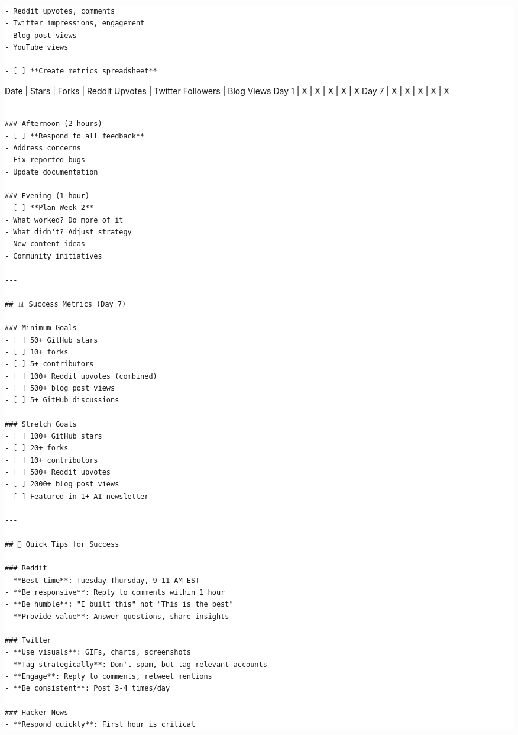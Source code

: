   ```
  - Reddit upvotes, comments
  - Twitter impressions, engagement
  - Blog post views
  - YouTube views

- [ ] **Create metrics spreadsheet**
  ```
  Date | Stars | Forks | Reddit Upvotes | Twitter Followers | Blog Views
  Day 1 | X | X | X | X | X
  Day 7 | X | X | X | X | X
  ```

### Afternoon (2 hours)
- [ ] **Respond to all feedback**
  - Address concerns
  - Fix reported bugs
  - Update documentation

### Evening (1 hour)
- [ ] **Plan Week 2**
  - What worked? Do more of it
  - What didn't? Adjust strategy
  - New content ideas
  - Community initiatives

---

## 📊 Success Metrics (Day 7)

### Minimum Goals
- [ ] 50+ GitHub stars
- [ ] 10+ forks
- [ ] 5+ contributors
- [ ] 100+ Reddit upvotes (combined)
- [ ] 500+ blog post views
- [ ] 5+ GitHub discussions

### Stretch Goals
- [ ] 100+ GitHub stars
- [ ] 20+ forks
- [ ] 10+ contributors
- [ ] 500+ Reddit upvotes
- [ ] 2000+ blog post views
- [ ] Featured in 1+ AI newsletter

---

## 🎯 Quick Tips for Success

### Reddit
- **Best time**: Tuesday-Thursday, 9-11 AM EST
- **Be responsive**: Reply to comments within 1 hour
- **Be humble**: "I built this" not "This is the best"
- **Provide value**: Answer questions, share insights

### Twitter
- **Use visuals**: GIFs, charts, screenshots
- **Tag strategically**: Don't spam, but tag relevant accounts
- **Engage**: Reply to comments, retweet mentions
- **Be consistent**: Post 3-4 times/day

### Hacker News
- **Respond quickly**: First hour is critical
  ```